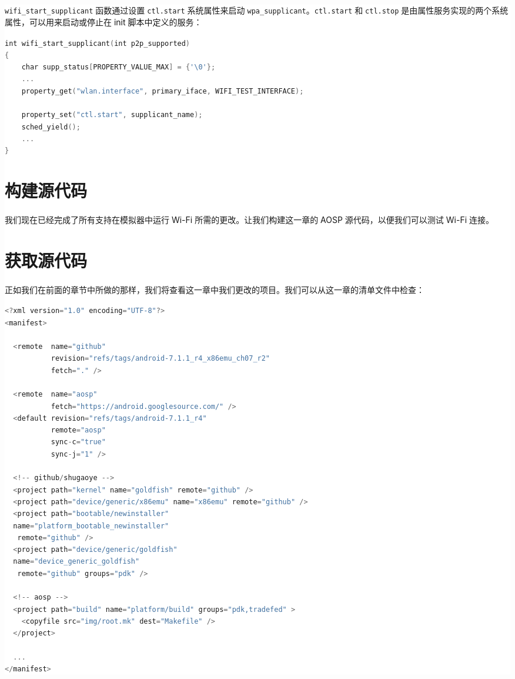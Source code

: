 `wifi_start_supplicant` 函数通过设置 `ctl.start` 系统属性来启动 `wpa_supplicant`。`ctl.start` 和 `ctl.stop` 是由属性服务实现的两个系统属性，可以用来启动或停止在 init 脚本中定义的服务：

```kt
int wifi_start_supplicant(int p2p_supported) 
{ 
    char supp_status[PROPERTY_VALUE_MAX] = {'\0'};  
    ... 
    property_get("wlan.interface", primary_iface, WIFI_TEST_INTERFACE); 

    property_set("ctl.start", supplicant_name); 
    sched_yield(); 
    ... 
} 

```

# 构建源代码

我们现在已经完成了所有支持在模拟器中运行 Wi-Fi 所需的更改。让我们构建这一章的 AOSP 源代码，以便我们可以测试 Wi-Fi 连接。

# 获取源代码

正如我们在前面的章节中所做的那样，我们将查看这一章中我们更改的项目。我们可以从这一章的清单文件中检查：

```kt
<?xml version="1.0" encoding="UTF-8"?> 
<manifest> 

  <remote  name="github" 
           revision="refs/tags/android-7.1.1_r4_x86emu_ch07_r2" 
           fetch="." /> 

  <remote  name="aosp" 
           fetch="https://android.googlesource.com/" /> 
  <default revision="refs/tags/android-7.1.1_r4" 
           remote="aosp" 
           sync-c="true" 
           sync-j="1" /> 

  <!-- github/shugaoye --> 
  <project path="kernel" name="goldfish" remote="github" /> 
  <project path="device/generic/x86emu" name="x86emu" remote="github" /> 
  <project path="bootable/newinstaller"   
  name="platform_bootable_newinstaller"  
   remote="github" /> 
  <project path="device/generic/goldfish" 
  name="device_generic_goldfish" 
   remote="github" groups="pdk" /> 

  <!-- aosp --> 
  <project path="build" name="platform/build" groups="pdk,tradefed" > 
    <copyfile src="img/root.mk" dest="Makefile" /> 
  </project> 

  ... 
</manifest> 

```
